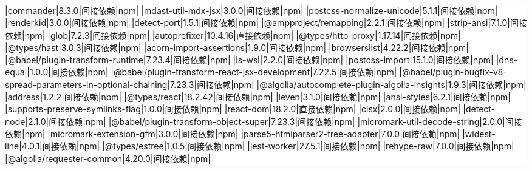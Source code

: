 |commander|8.3.0|间接依赖|npm|
|mdast-util-mdx-jsx|3.0.0|间接依赖|npm|
|postcss-normalize-unicode|5.1.1|间接依赖|npm|
|renderkid|3.0.0|间接依赖|npm|
|detect-port|1.5.1|间接依赖|npm|
|@ampproject/remapping|2.2.1|间接依赖|npm|
|strip-ansi|7.1.0|间接依赖|npm|
|glob|7.2.3|间接依赖|npm|
|autoprefixer|10.4.16|直接依赖|npm|
|@types/http-proxy|1.17.14|间接依赖|npm|
|@types/hast|3.0.3|间接依赖|npm|
|acorn-import-assertions|1.9.0|间接依赖|npm|
|browserslist|4.22.2|间接依赖|npm|
|@babel/plugin-transform-runtime|7.23.4|间接依赖|npm|
|is-wsl|2.2.0|间接依赖|npm|
|postcss-import|15.1.0|间接依赖|npm|
|dns-equal|1.0.0|间接依赖|npm|
|@babel/plugin-transform-react-jsx-development|7.22.5|间接依赖|npm|
|@babel/plugin-bugfix-v8-spread-parameters-in-optional-chaining|7.23.3|间接依赖|npm|
|@algolia/autocomplete-plugin-algolia-insights|1.9.3|间接依赖|npm|
|address|1.2.2|间接依赖|npm|
|@types/react|18.2.42|间接依赖|npm|
|leven|3.1.0|间接依赖|npm|
|ansi-styles|6.2.1|间接依赖|npm|
|supports-preserve-symlinks-flag|1.0.0|间接依赖|npm|
|react-dom|18.2.0|直接依赖|npm|
|clsx|2.0.0|间接依赖|npm|
|detect-node|2.1.0|间接依赖|npm|
|@babel/plugin-transform-object-super|7.23.3|间接依赖|npm|
|micromark-util-decode-string|2.0.0|间接依赖|npm|
|micromark-extension-gfm|3.0.0|间接依赖|npm|
|parse5-htmlparser2-tree-adapter|7.0.0|间接依赖|npm|
|widest-line|4.0.1|间接依赖|npm|
|@types/estree|1.0.5|间接依赖|npm|
|jest-worker|27.5.1|间接依赖|npm|
|rehype-raw|7.0.0|间接依赖|npm|
|@algolia/requester-common|4.20.0|间接依赖|npm|